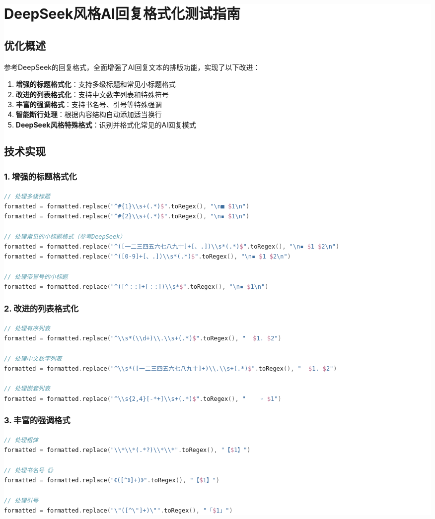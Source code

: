# DeepSeek风格AI回复格式化测试指南

## 优化概述

参考DeepSeek的回复格式，全面增强了AI回复文本的排版功能，实现了以下改进：

1. **增强的标题格式化**：支持多级标题和常见小标题格式
2. **改进的列表格式化**：支持中文数字列表和特殊符号
3. **丰富的强调格式**：支持书名号、引号等特殊强调
4. **智能断行处理**：根据内容结构自动添加适当换行
5. **DeepSeek风格特殊格式**：识别并格式化常见的AI回复模式

## 技术实现

### 1. 增强的标题格式化
```kotlin
// 处理多级标题
formatted = formatted.replace("^#{1}\\s+(.*)$".toRegex(), "\n■ $1\n")
formatted = formatted.replace("^#{2}\\s+(.*)$".toRegex(), "\n▪ $1\n")

// 处理常见的小标题格式（参考DeepSeek）
formatted = formatted.replace("^([一二三四五六七八九十]+[、.])\\s*(.*)$".toRegex(), "\n▪ $1 $2\n")
formatted = formatted.replace("^([0-9]+[、.])\\s*(.*)$".toRegex(), "\n▪ $1 $2\n")

// 处理带冒号的小标题
formatted = formatted.replace("^([^：:]+[：:])\\s*$".toRegex(), "\n▪ $1\n")
```

### 2. 改进的列表格式化
```kotlin
// 处理有序列表
formatted = formatted.replace("^\\s*(\\d+)\\.\\s+(.*)$".toRegex(), "  $1. $2")

// 处理中文数字列表
formatted = formatted.replace("^\\s*([一二三四五六七八九十]+)\\.\\s+(.*)$".toRegex(), "  $1. $2")

// 处理嵌套列表
formatted = formatted.replace("^\\s{2,4}[-*+]\\s+(.*)$".toRegex(), "    ◦ $1")
```

### 3. 丰富的强调格式
```kotlin
// 处理粗体
formatted = formatted.replace("\\*\\*(.*?)\\*\\*".toRegex(), "【$1】")

// 处理书名号《》
formatted = formatted.replace("《([^》]+)》".toRegex(), "【$1】")

// 处理引号
formatted = formatted.replace("\"([^\"]+)\"".toRegex(), "「$1」")
```
